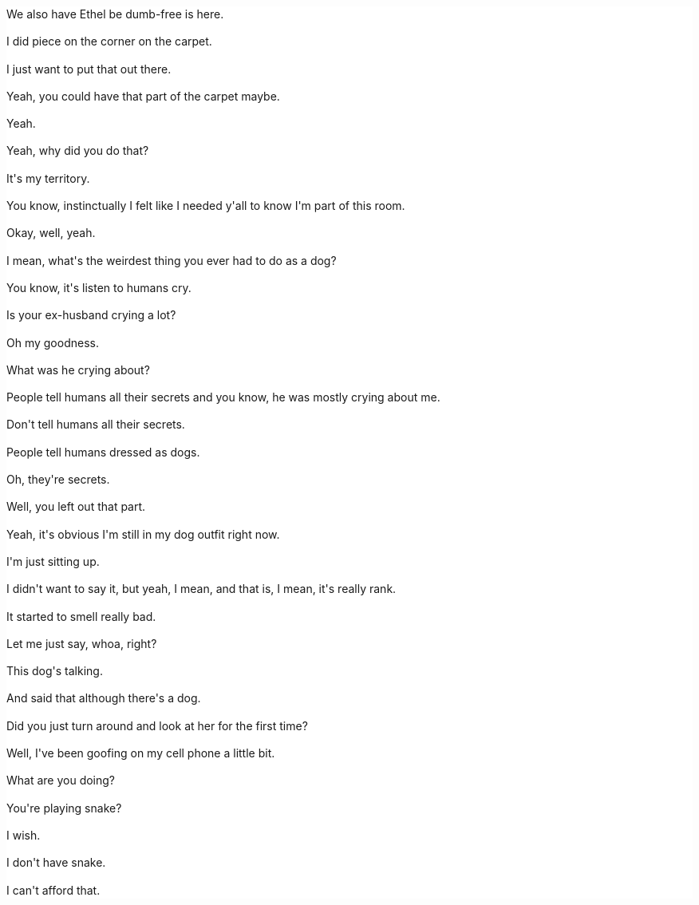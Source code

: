 We also have Ethel be dumb-free is here.

I did piece on the corner on the carpet.

I just want to put that out there.

Yeah, you could have that part of the carpet maybe.

Yeah.

Yeah, why did you do that?

It's my territory.

You know, instinctually I felt like I needed y'all to know I'm part of this room.

Okay, well, yeah.

I mean, what's the weirdest thing you ever had to do as a dog?

You know, it's listen to humans cry.

Is your ex-husband crying a lot?

Oh my goodness.

What was he crying about?

People tell humans all their secrets and you know, he was mostly crying about me.

Don't tell humans all their secrets.

People tell humans dressed as dogs.

Oh, they're secrets.

Well, you left out that part.

Yeah, it's obvious I'm still in my dog outfit right now.

I'm just sitting up.

I didn't want to say it, but yeah, I mean, and that is, I mean, it's really rank.

It started to smell really bad.

Let me just say, whoa, right?

This dog's talking.

And said that although there's a dog.

Did you just turn around and look at her for the first time?

Well, I've been goofing on my cell phone a little bit.

What are you doing?

You're playing snake?

I wish.

I don't have snake.

I can't afford that.
